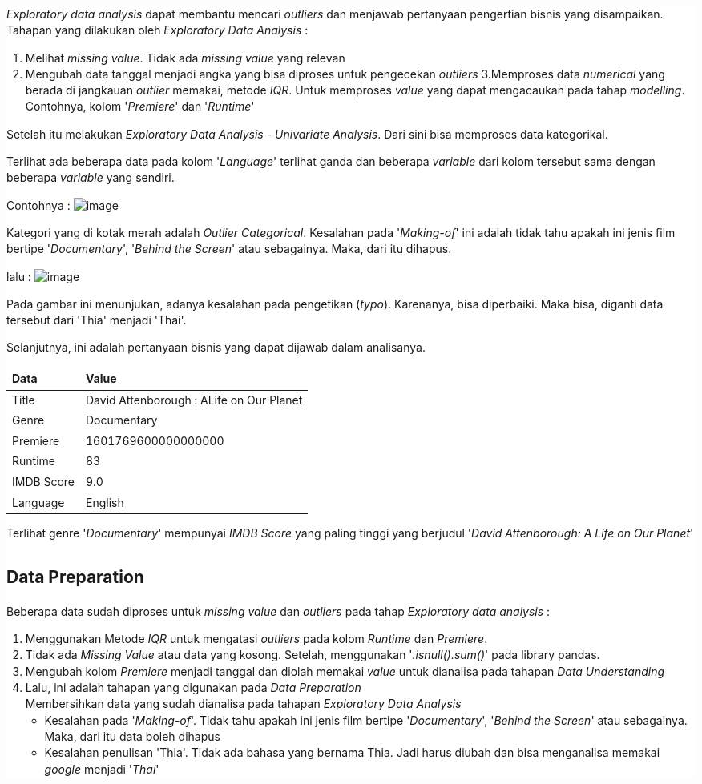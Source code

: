 *Exploratory data analysis* dapat membantu mencari *outliers* dan menjawab pertanyaan pengertian bisnis yang disampaikan.
Tahapan yang dilakukan oleh *Exploratory Data Analysis* :
1. Melihat *missing value*. Tidak ada *missing value* yang relevan
2. Mengubah data tanggal menjadi angka yang bisa diproses untuk pengecekan *outliers*
3.Memproses data *numerical* yang berada di jangkauan *outlier* memakai, metode *IQR*. Untuk memproses *value* yang dapat mengacaukan pada tahap *modelling*. Contohnya, kolom '*Premiere*' dan '*Runtime*'

Setelah itu melakukan *Exploratory Data Analysis - Univariate Analysis*. Dari sini bisa memproses data kategorikal.

Terlihat ada beberapa data pada kolom '*Language*' terlihat ganda dan beberapa *variable* dari kolom tersebut sama dengan beberapa *variable* yang sendiri.

Contohnya :
![image](https://drive.google.com/uc?id=1AiF5jdMCpBUcNhOpjnYGlpDSPD5bSaqK&export=download)

Kategori yang di kotak merah adalah *Outlier Categorical*. Kesalahan pada '*Making-of*' ini adalah tidak tahu apakah ini jenis film bertipe '*Documentary*', '*Behind the Screen*' atau sebagainya. Maka, dari itu dihapus.

lalu :
![image](https://drive.google.com/uc?id=1RWnL0YI-GzT0ojw6DBbyVq-CU-JfOjHb&export=download)

Pada gambar ini menunjukan, adanya kesalahan pada pengetikan (*typo*). Karenanya, bisa diperbaiki. Maka bisa, diganti data tersebut dari 'Thia' menjadi 'Thai'.

Selanjutnya, ini adalah pertanyaan bisnis yang dapat dijawab dalam analisanya.

|Data|Value|
|:------|:------|
|Title|David Attenborough : ALife on Our Planet|
|Genre|Documentary|
|Premiere|1601769600000000000|
|Runtime|83|
|IMDB Score|9.0|
|Language|English|

Terlihat genre '*Documentary*' mempunyai *IMDB Score* yang paling tinggi yang berjudul '*David Attenborough: A Life on Our Planet*'

## Data Preparation
Beberapa data sudah diproses untuk *missing value* dan *outliers* pada tahap *Exploratory data analysis* :
1. Menggunakan Metode *IQR* untuk mengatasi *outliers* pada kolom *Runtime* dan *Premiere*.
2. Tidak ada *Missing Value* atau data yang kosong. Setelah, menggunakan '*.isnull().sum()*' pada library pandas.
3. Mengubah kolom *Premiere* menjadi tanggal dan diolah memakai *value* untuk dianalisa pada tahapan *Data Understanding*
4.  Lalu, ini adalah tahapan yang digunakan pada *Data Preparation*</br>
  Membersihkan data yang sudah dianalisa pada tahapan *Exploratory Data Analysis*
    - Kesalahan pada '*Making-of*'. Tidak tahu apakah ini jenis film bertipe '*Documentary*', '*Behind the Screen*' atau sebagainya. Maka, dari itu data boleh dihapus
    - Kesalahan penulisan 'Thia'. Tidak ada bahasa yang bernama Thia. Jadi harus diubah dan bisa menganalisa memakai *google* menjadi '*Thai*'
